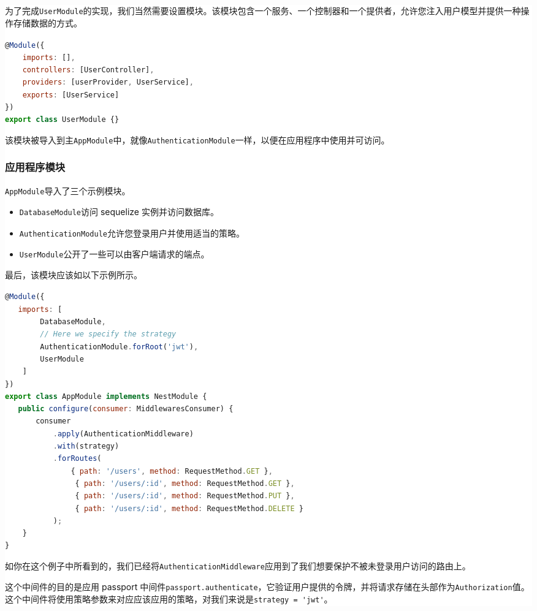 为了完成`UserModule`的实现，我们当然需要设置模块。该模块包含一个服务、一个控制器和一个提供者，允许您注入用户模型并提供一种操作存储数据的方式。

```js
@Module({  
    imports: [],  
    controllers: [UserController],  
    providers: [userProvider, UserService],
    exports: [UserService]  
})  
export class UserModule {}

```

该模块被导入到主`AppModule`中，就像`AuthenticationModule`一样，以便在应用程序中使用并可访问。

### 应用程序模块

`AppModule`导入了三个示例模块。

+   `DatabaseModule`访问 sequelize 实例并访问数据库。

+   `AuthenticationModule`允许您登录用户并使用适当的策略。

+   `UserModule`公开了一些可以由客户端请求的端点。

最后，该模块应该如以下示例所示。

```js
@Module({  
   imports: [  
        DatabaseModule,  
        // Here we specify the strategy
        AuthenticationModule.forRoot('jwt'),  
        UserModule  
    ]
})  
export class AppModule implements NestModule {  
   public configure(consumer: MiddlewaresConsumer) {  
       consumer  
           .apply(AuthenticationMiddleware)  
           .with(strategy)  
           .forRoutes(  
               { path: '/users', method: RequestMethod.GET },  
                { path: '/users/:id', method: RequestMethod.GET },  
                { path: '/users/:id', method: RequestMethod.PUT },  
                { path: '/users/:id', method: RequestMethod.DELETE }  
           );  
    }  
}

```

如你在这个例子中所看到的，我们已经将`AuthenticationMiddleware`应用到了我们想要保护不被未登录用户访问的路由上。

这个中间件的目的是应用 passport 中间件`passport.authenticate`，它验证用户提供的令牌，并将请求存储在头部作为`Authorization`值。这个中间件将使用策略参数来对应应该应用的策略，对我们来说是`strategy = 'jwt'`。
